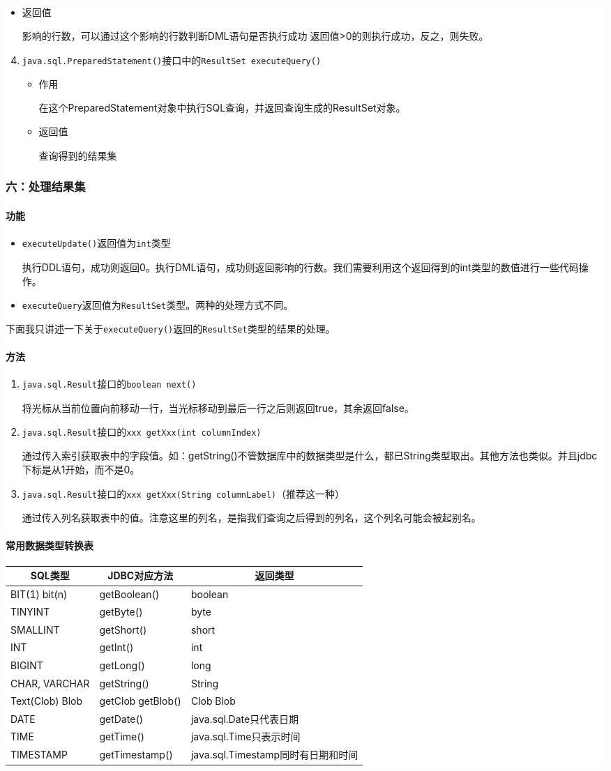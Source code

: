    + 返回值

     影响的行数，可以通过这个影响的行数判断DML语句是否执行成功 返回值>0的则执行成功，反之，则失败。

4. `java.sql.PreparedStatement()`接口中的`ResultSet executeQuery()`

   + 作用

     在这个PreparedStatement对象中执行SQL查询，并返回查询生成的ResultSet对象。

   + 返回值

     查询得到的结果集

### 六：处理结果集

#### 功能

+ `executeUpdate()`返回值为`int`类型

  执行DDL语句，成功则返回0。执行DML语句，成功则返回影响的行数。我们需要利用这个返回得到的int类型的数值进行一些代码操作。

+ `executeQuery`返回值为`ResultSet`类型。两种的处理方式不同。

下面我只讲述一下关于`executeQuery()`返回的`ResultSet`类型的结果的处理。

#### 方法

1. `java.sql.Result`接口的`boolean next()`

   将光标从当前位置向前移动一行，当光标移动到最后一行之后则返回true，其余返回false。

2. `java.sql.Result`接口的`xxx getXxx(int columnIndex)`

   通过传入索引获取表中的字段值。如：getString()不管数据库中的数据类型是什么，都已String类型取出。其他方法也类似。并且jdbc下标是从1开始，而不是0。

3. `java.sql.Result`接口的`xxx getXxx(String columnLabel)`（推荐这一种）

   通过传入列名获取表中的值。注意这里的列名，是指我们查询之后得到的列名，这个列名可能会被起别名。

#### 常用数据类型转换表

| SQL类型         | JDBC对应方法      | 返回类型                           |
| --------------- | ----------------- | ---------------------------------- |
| BIT(1) bit(n)   | getBoolean()      | boolean                            |
| TINYINT         | getByte()         | byte                               |
| SMALLINT        | getShort()        | short                              |
| INT             | getInt()          | int                                |
| BIGINT          | getLong()         | long                               |
| CHAR, VARCHAR   | getString()       | String                             |
| Text(Clob) Blob | getClob getBlob() | Clob Blob                          |
| DATE            | getDate()         | java.sql.Date只代表日期            |
| TIME            | getTime()         | java.sql.Time只表示时间            |
| TIMESTAMP       | getTimestamp()    | java.sql.Timestamp同时有日期和时间 |
